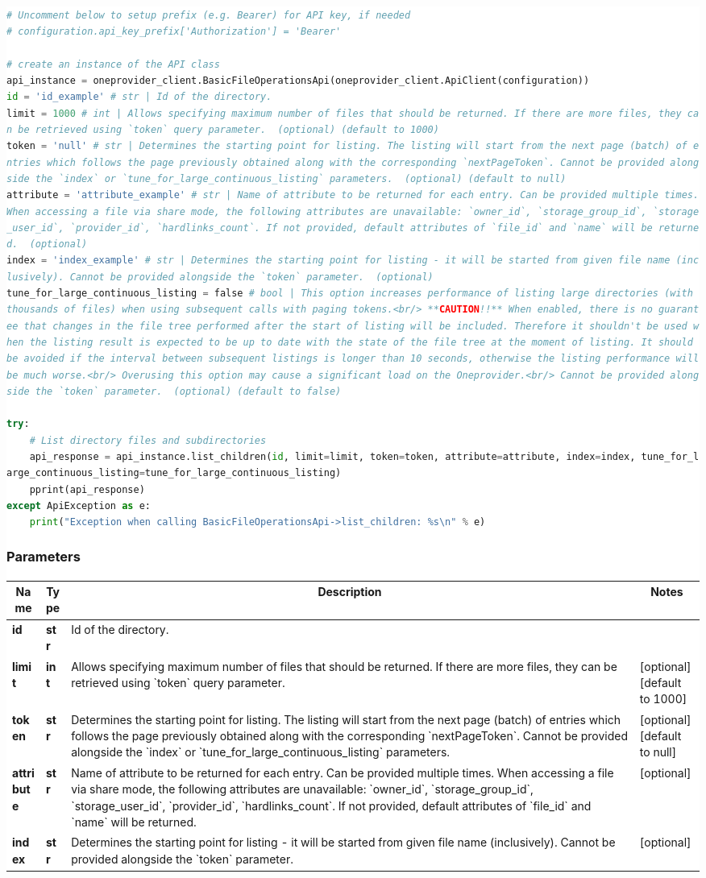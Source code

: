 ```python
# Uncomment below to setup prefix (e.g. Bearer) for API key, if needed
# configuration.api_key_prefix['Authorization'] = 'Bearer'

# create an instance of the API class
api_instance = oneprovider_client.BasicFileOperationsApi(oneprovider_client.ApiClient(configuration))
id = 'id_example' # str | Id of the directory.
limit = 1000 # int | Allows specifying maximum number of files that should be returned. If there are more files, they can be retrieved using `token` query parameter.  (optional) (default to 1000)
token = 'null' # str | Determines the starting point for listing. The listing will start from the next page (batch) of entries which follows the page previously obtained along with the corresponding `nextPageToken`. Cannot be provided alongside the `index` or `tune_for_large_continuous_listing` parameters.  (optional) (default to null)
attribute = 'attribute_example' # str | Name of attribute to be returned for each entry. Can be provided multiple times. When accessing a file via share mode, the following attributes are unavailable: `owner_id`, `storage_group_id`, `storage_user_id`, `provider_id`, `hardlinks_count`. If not provided, default attributes of `file_id` and `name` will be returned.  (optional)
index = 'index_example' # str | Determines the starting point for listing - it will be started from given file name (inclusively). Cannot be provided alongside the `token` parameter.  (optional)
tune_for_large_continuous_listing = false # bool | This option increases performance of listing large directories (with thousands of files) when using subsequent calls with paging tokens.<br/> **CAUTION!!** When enabled, there is no guarantee that changes in the file tree performed after the start of listing will be included. Therefore it shouldn't be used when the listing result is expected to be up to date with the state of the file tree at the moment of listing. It should be avoided if the interval between subsequent listings is longer than 10 seconds, otherwise the listing performance will be much worse.<br/> Overusing this option may cause a significant load on the Oneprovider.<br/> Cannot be provided alongside the `token` parameter.  (optional) (default to false)

try:
    # List directory files and subdirectories
    api_response = api_instance.list_children(id, limit=limit, token=token, attribute=attribute, index=index, tune_for_large_continuous_listing=tune_for_large_continuous_listing)
    pprint(api_response)
except ApiException as e:
    print("Exception when calling BasicFileOperationsApi->list_children: %s\n" % e)
```

### Parameters

Name | Type | Description  | Notes
------------- | ------------- | ------------- | -------------
 **id** | **str**| Id of the directory. | 
 **limit** | **int**| Allows specifying maximum number of files that should be returned. If there are more files, they can be retrieved using &#x60;token&#x60; query parameter.  | [optional] [default to 1000]
 **token** | **str**| Determines the starting point for listing. The listing will start from the next page (batch) of entries which follows the page previously obtained along with the corresponding &#x60;nextPageToken&#x60;. Cannot be provided alongside the &#x60;index&#x60; or &#x60;tune_for_large_continuous_listing&#x60; parameters.  | [optional] [default to null]
 **attribute** | **str**| Name of attribute to be returned for each entry. Can be provided multiple times. When accessing a file via share mode, the following attributes are unavailable: &#x60;owner_id&#x60;, &#x60;storage_group_id&#x60;, &#x60;storage_user_id&#x60;, &#x60;provider_id&#x60;, &#x60;hardlinks_count&#x60;. If not provided, default attributes of &#x60;file_id&#x60; and &#x60;name&#x60; will be returned.  | [optional] 
 **index** | **str**| Determines the starting point for listing - it will be started from given file name (inclusively). Cannot be provided alongside the &#x60;token&#x60; parameter.  | [optional] 